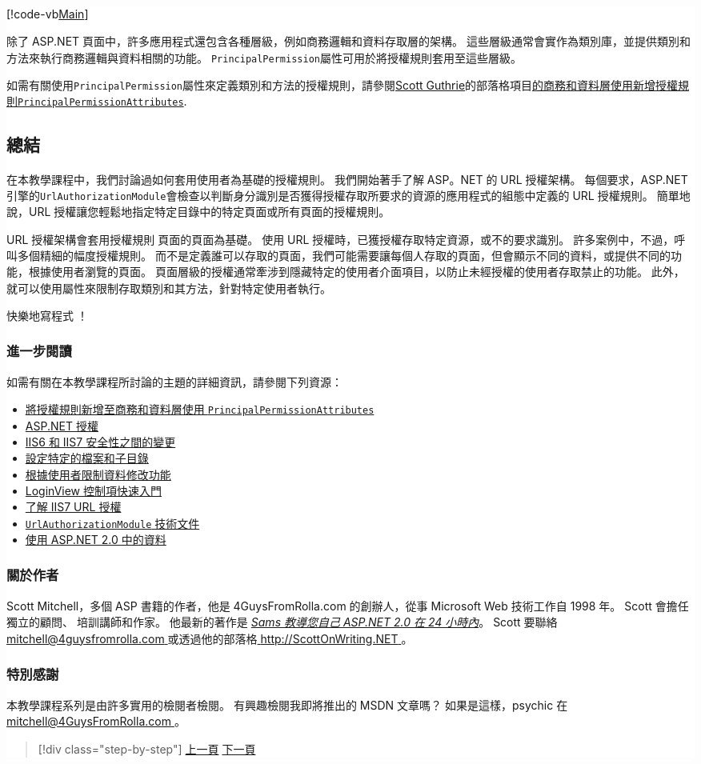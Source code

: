 [!code-vb[Main](user-based-authorization-vb/samples/sample23.vb)]

除了 ASP.NET 頁面中，許多應用程式還包含各種層級，例如商務邏輯和資料存取層的架構。 這些層級通常會實作為類別庫，並提供類別和方法來執行商務邏輯與資料相關的功能。 `PrincipalPermission`屬性可用於將授權規則套用至這些層級。

如需有關使用`PrincipalPermission`屬性來定義類別和方法的授權規則，請參閱[Scott Guthrie](https://weblogs.asp.net/scottgu/)的部落格項目[的商務和資料層使用新增授權規則`PrincipalPermissionAttributes`](https://weblogs.asp.net/scottgu/archive/2006/10/04/Tip_2F00_Trick_3A00_-Adding-Authorization-Rules-to-Business-and-Data-Layers-using-PrincipalPermissionAttributes.aspx).

## <a name="summary"></a>總結

在本教學課程中，我們討論過如何套用使用者為基礎的授權規則。 我們開始著手了解 ASP。NET 的 URL 授權架構。 每個要求，ASP.NET 引擎的`UrlAuthorizationModule`會檢查以判斷身分識別是否獲得授權存取所要求的資源的應用程式的組態中定義的 URL 授權規則。 簡單地說，URL 授權讓您輕鬆地指定特定目錄中的特定頁面或所有頁面的授權規則。

URL 授權架構會套用授權規則 頁面的頁面為基礎。 使用 URL 授權時，已獲授權存取特定資源，或不的要求識別。 許多案例中，不過，呼叫多個精細的幅度授權規則。 而不是定義誰可以存取的頁面，我們可能需要讓每個人存取的頁面，但會顯示不同的資料，或提供不同的功能，根據使用者瀏覽的頁面。 頁面層級的授權通常牽涉到隱藏特定的使用者介面項目，以防止未經授權的使用者存取禁止的功能。 此外，就可以使用屬性來限制存取類別和其方法，針對特定使用者執行。

快樂地寫程式 ！

### <a name="further-reading"></a>進一步閱讀

如需有關在本教學課程所討論的主題的詳細資訊，請參閱下列資源：

- [將授權規則新增至商務和資料層使用 `PrincipalPermissionAttributes`](https://weblogs.asp.net/scottgu/archive/2006/10/04/Tip_2F00_Trick_3A00_-Adding-Authorization-Rules-to-Business-and-Data-Layers-using-PrincipalPermissionAttributes.aspx)
- [ASP.NET 授權](https://msdn.microsoft.com/library/wce3kxhd.aspx)
- [IIS6 和 IIS7 安全性之間的變更](https://www.iis.net/articles/view.aspx/IIS7/Managing-IIS7/Configuring-Security/Changes-between-IIS6-and-IIS7-Security)
- [設定特定的檔案和子目錄](https://msdn.microsoft.com/library/6hbkh9s7.aspx)
- [根據使用者限制資料修改功能](../../data-access/editing-inserting-and-deleting-data/limiting-data-modification-functionality-based-on-the-user-vb.md)
- [LoginView 控制項快速入門](https://quickstarts.asp.net/QuickStartv20/aspnet/doc/ctrlref/login/loginview.aspx)
- [了解 IIS7 URL 授權](https://www.iis.net/articles/view.aspx/IIS7/Managing-IIS7/Configuring-Security/URL-Authorization/Understanding-IIS7-URL-Authorization)
- [`UrlAuthorizationModule` 技術文件](https://msdn.microsoft.com/library/system.web.security.urlauthorizationmodule.aspx)
- [使用 ASP.NET 2.0 中的資料](../../data-access/index.md)

### <a name="about-the-author"></a>關於作者

Scott Mitchell，多個 ASP 書籍的作者，他是 4GuysFromRolla.com 的創辦人，從事 Microsoft Web 技術工作自 1998 年。 Scott 會擔任獨立的顧問、 培訓講師和作家。 他最新的著作是 *[Sams 教導您自己 ASP.NET 2.0 在 24 小時內](https://www.amazon.com/exec/obidos/ASIN/0672327384/4guysfromrollaco)*。 Scott 要聯絡[ mitchell@4guysfromrolla.com ](mailto:mitchell@4guysfromrolla.com)或透過他的部落格[ http://ScottOnWriting.NET ](http://scottonwriting.net/)。

### <a name="special-thanks-to"></a>特別感謝

本教學課程系列是由許多實用的檢閱者檢閱。 有興趣檢閱我即將推出的 MSDN 文章嗎？ 如果是這樣，psychic 在[ mitchell@4GuysFromRolla.com ](mailto:mitchell@4GuysFromRolla.com)。

> [!div class="step-by-step"]
> [上一頁](validating-user-credentials-against-the-membership-user-store-vb.md)
> [下一頁](storing-additional-user-information-vb.md)
